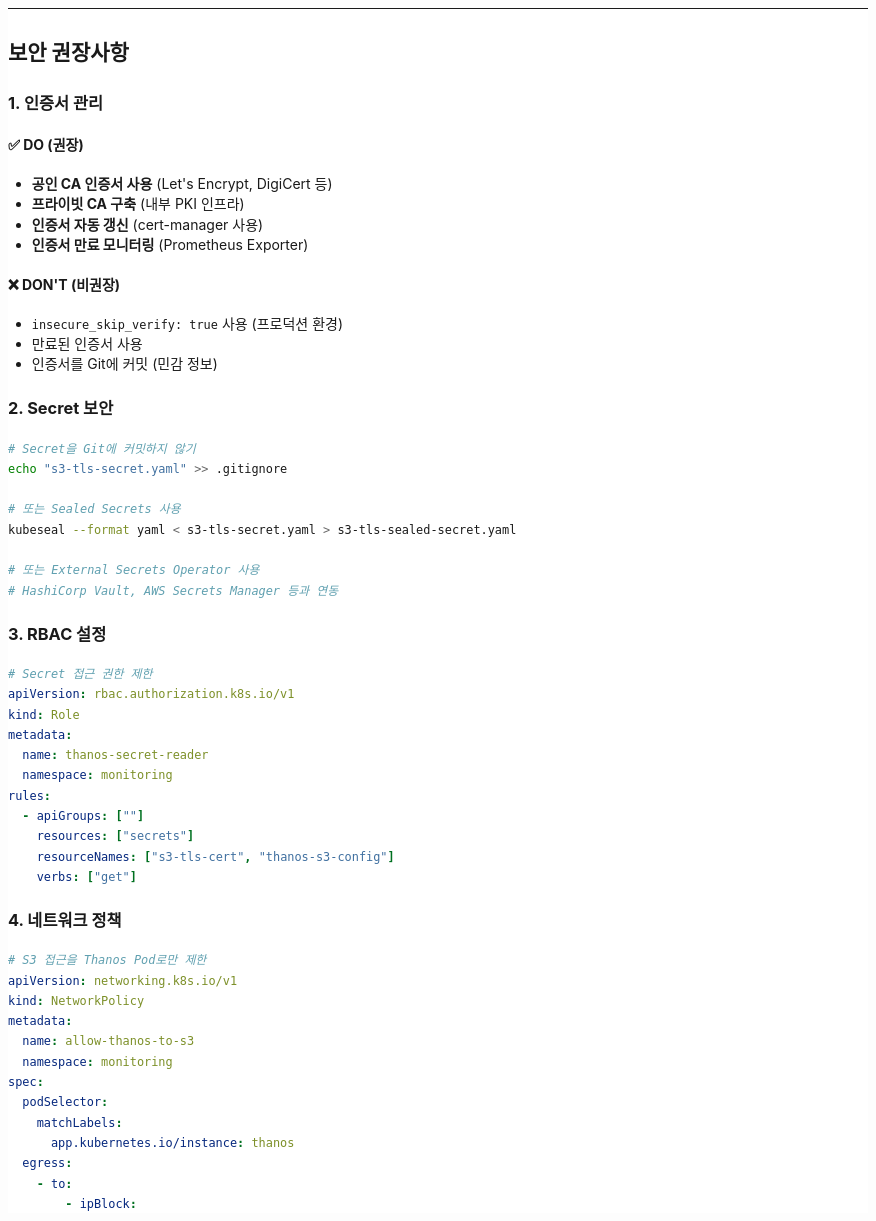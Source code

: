 
---

## 보안 권장사항

### 1. 인증서 관리

#### ✅ DO (권장)

- **공인 CA 인증서 사용** (Let's Encrypt, DigiCert 등)
- **프라이빗 CA 구축** (내부 PKI 인프라)
- **인증서 자동 갱신** (cert-manager 사용)
- **인증서 만료 모니터링** (Prometheus Exporter)

#### ❌ DON'T (비권장)

- `insecure_skip_verify: true` 사용 (프로덕션 환경)
- 만료된 인증서 사용
- 인증서를 Git에 커밋 (민감 정보)

### 2. Secret 보안

```bash
# Secret을 Git에 커밋하지 않기
echo "s3-tls-secret.yaml" >> .gitignore

# 또는 Sealed Secrets 사용
kubeseal --format yaml < s3-tls-secret.yaml > s3-tls-sealed-secret.yaml

# 또는 External Secrets Operator 사용
# HashiCorp Vault, AWS Secrets Manager 등과 연동
```

### 3. RBAC 설정

```yaml
# Secret 접근 권한 제한
apiVersion: rbac.authorization.k8s.io/v1
kind: Role
metadata:
  name: thanos-secret-reader
  namespace: monitoring
rules:
  - apiGroups: [""]
    resources: ["secrets"]
    resourceNames: ["s3-tls-cert", "thanos-s3-config"]
    verbs: ["get"]
```

### 4. 네트워크 정책

```yaml
# S3 접근을 Thanos Pod로만 제한
apiVersion: networking.k8s.io/v1
kind: NetworkPolicy
metadata:
  name: allow-thanos-to-s3
  namespace: monitoring
spec:
  podSelector:
    matchLabels:
      app.kubernetes.io/instance: thanos
  egress:
    - to:
        - ipBlock:
```